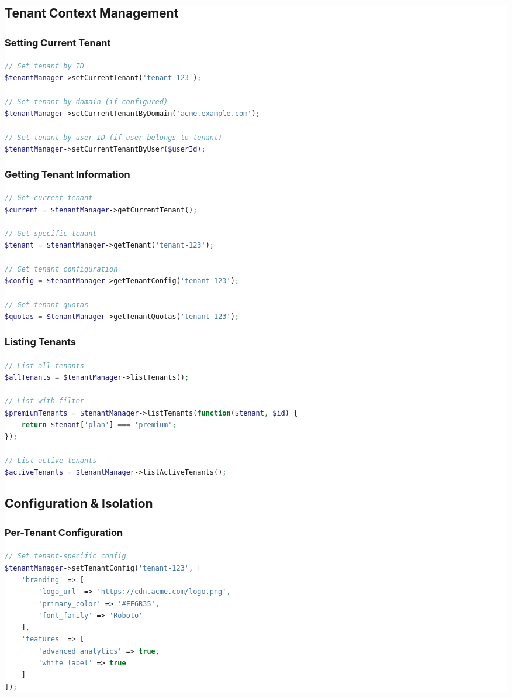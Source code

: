 ## Tenant Context Management

### Setting Current Tenant

```php
// Set tenant by ID
$tenantManager->setCurrentTenant('tenant-123');

// Set tenant by domain (if configured)
$tenantManager->setCurrentTenantByDomain('acme.example.com');

// Set tenant by user ID (if user belongs to tenant)
$tenantManager->setCurrentTenantByUser($userId);
```

### Getting Tenant Information

```php
// Get current tenant
$current = $tenantManager->getCurrentTenant();

// Get specific tenant
$tenant = $tenantManager->getTenant('tenant-123');

// Get tenant configuration
$config = $tenantManager->getTenantConfig('tenant-123');

// Get tenant quotas
$quotas = $tenantManager->getTenantQuotas('tenant-123');
```

### Listing Tenants

```php
// List all tenants
$allTenants = $tenantManager->listTenants();

// List with filter
$premiumTenants = $tenantManager->listTenants(function($tenant, $id) {
    return $tenant['plan'] === 'premium';
});

// List active tenants
$activeTenants = $tenantManager->listActiveTenants();
```

## Configuration & Isolation

### Per-Tenant Configuration

```php
// Set tenant-specific config
$tenantManager->setTenantConfig('tenant-123', [
    'branding' => [
        'logo_url' => 'https://cdn.acme.com/logo.png',
        'primary_color' => '#FF6B35',
        'font_family' => 'Roboto'
    ],
    'features' => [
        'advanced_analytics' => true,
        'white_label' => true
    ]
]);

```